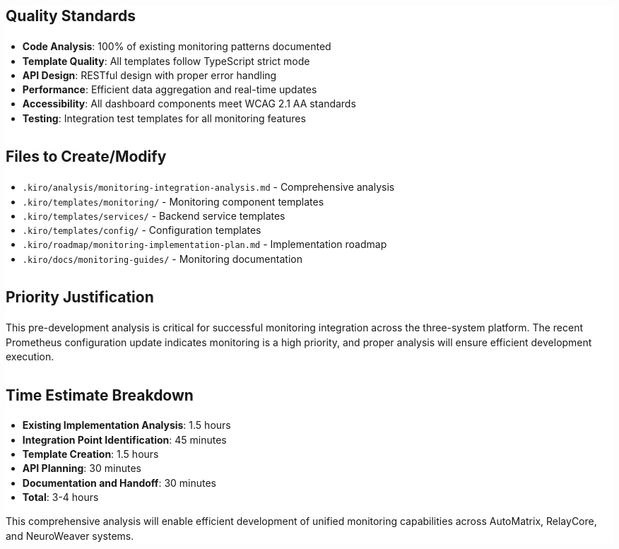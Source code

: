 ## Quality Standards
- **Code Analysis**: 100% of existing monitoring patterns documented
- **Template Quality**: All templates follow TypeScript strict mode
- **API Design**: RESTful design with proper error handling
- **Performance**: Efficient data aggregation and real-time updates
- **Accessibility**: All dashboard components meet WCAG 2.1 AA standards
- **Testing**: Integration test templates for all monitoring features

## Files to Create/Modify
- `.kiro/analysis/monitoring-integration-analysis.md` - Comprehensive analysis
- `.kiro/templates/monitoring/` - Monitoring component templates
- `.kiro/templates/services/` - Backend service templates
- `.kiro/templates/config/` - Configuration templates
- `.kiro/roadmap/monitoring-implementation-plan.md` - Implementation roadmap
- `.kiro/docs/monitoring-guides/` - Monitoring documentation

## Priority Justification
This pre-development analysis is critical for successful monitoring integration across the three-system platform. The recent Prometheus configuration update indicates monitoring is a high priority, and proper analysis will ensure efficient development execution.

## Time Estimate Breakdown
- **Existing Implementation Analysis**: 1.5 hours
- **Integration Point Identification**: 45 minutes
- **Template Creation**: 1.5 hours
- **API Planning**: 30 minutes
- **Documentation and Handoff**: 30 minutes
- **Total**: 3-4 hours

This comprehensive analysis will enable efficient development of unified monitoring capabilities across AutoMatrix, RelayCore, and NeuroWeaver systems.